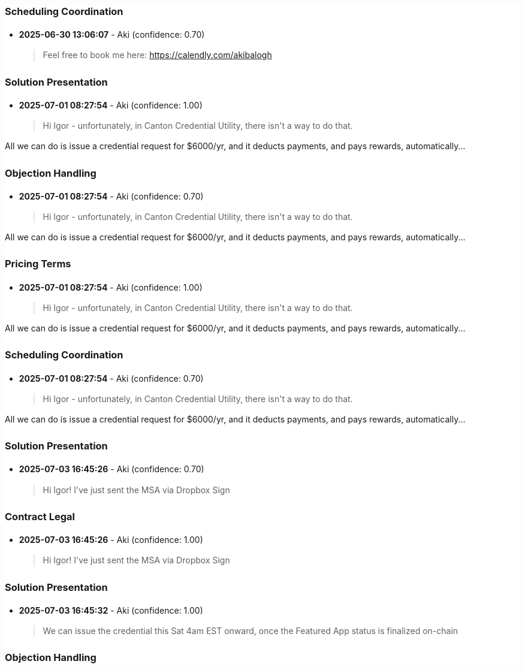 ### Scheduling Coordination

- **2025-06-30 13:06:07** - Aki (confidence: 0.70)
  > Feel free to book me here: <https://calendly.com/akibalogh>

### Solution Presentation

- **2025-07-01 08:27:54** - Aki (confidence: 1.00)
  > Hi Igor - unfortunately, in Canton Credential Utility, there isn't a way to do that.

All we can do is issue a credential request for $6000/yr, and it deducts payments, and pays rewards, automatically...

### Objection Handling

- **2025-07-01 08:27:54** - Aki (confidence: 0.70)
  > Hi Igor - unfortunately, in Canton Credential Utility, there isn't a way to do that.

All we can do is issue a credential request for $6000/yr, and it deducts payments, and pays rewards, automatically...

### Pricing Terms

- **2025-07-01 08:27:54** - Aki (confidence: 1.00)
  > Hi Igor - unfortunately, in Canton Credential Utility, there isn't a way to do that.

All we can do is issue a credential request for $6000/yr, and it deducts payments, and pays rewards, automatically...

### Scheduling Coordination

- **2025-07-01 08:27:54** - Aki (confidence: 0.70)
  > Hi Igor - unfortunately, in Canton Credential Utility, there isn't a way to do that.

All we can do is issue a credential request for $6000/yr, and it deducts payments, and pays rewards, automatically...

### Solution Presentation

- **2025-07-03 16:45:26** - Aki (confidence: 0.70)
  > Hi Igor! I've just sent the MSA via Dropbox Sign

### Contract Legal

- **2025-07-03 16:45:26** - Aki (confidence: 1.00)
  > Hi Igor! I've just sent the MSA via Dropbox Sign

### Solution Presentation

- **2025-07-03 16:45:32** - Aki (confidence: 1.00)
  > We can issue the credential this Sat 4am EST onward, once the Featured App status is finalized on-chain

### Objection Handling
